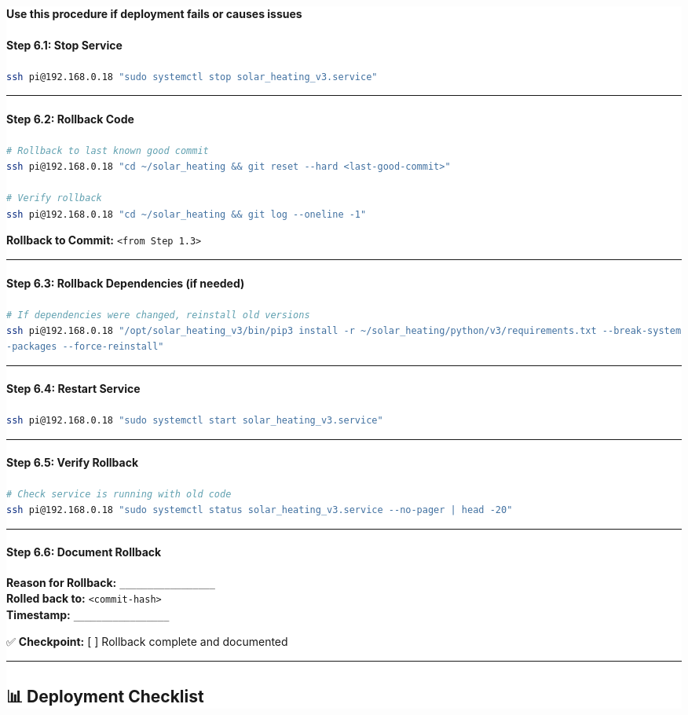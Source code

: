 **Use this procedure if deployment fails or causes issues**

#### Step 6.1: Stop Service
```bash
ssh pi@192.168.0.18 "sudo systemctl stop solar_heating_v3.service"
```

---

#### Step 6.2: Rollback Code
```bash
# Rollback to last known good commit
ssh pi@192.168.0.18 "cd ~/solar_heating && git reset --hard <last-good-commit>"

# Verify rollback
ssh pi@192.168.0.18 "cd ~/solar_heating && git log --oneline -1"
```

**Rollback to Commit:** `<from Step 1.3>`

---

#### Step 6.3: Rollback Dependencies (if needed)
```bash
# If dependencies were changed, reinstall old versions
ssh pi@192.168.0.18 "/opt/solar_heating_v3/bin/pip3 install -r ~/solar_heating/python/v3/requirements.txt --break-system-packages --force-reinstall"
```

---

#### Step 6.4: Restart Service
```bash
ssh pi@192.168.0.18 "sudo systemctl start solar_heating_v3.service"
```

---

#### Step 6.5: Verify Rollback
```bash
# Check service is running with old code
ssh pi@192.168.0.18 "sudo systemctl status solar_heating_v3.service --no-pager | head -20"
```

---

#### Step 6.6: Document Rollback
**Reason for Rollback:** `_________________`  
**Rolled back to:** `<commit-hash>`  
**Timestamp:** `_________________`

✅ **Checkpoint:** [ ] Rollback complete and documented

---

## 📊 Deployment Checklist
